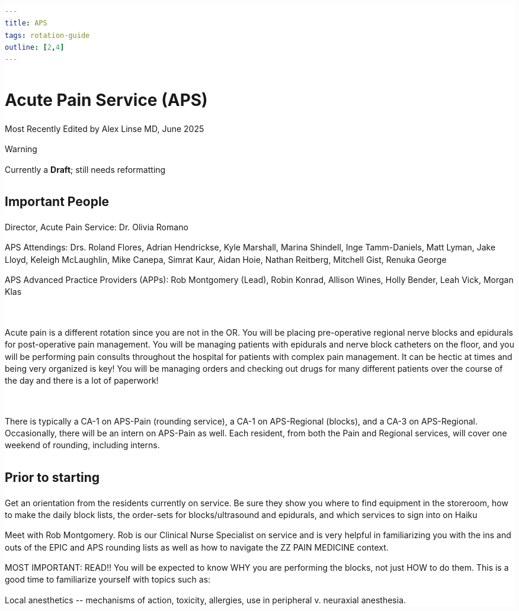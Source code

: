 ```yaml
---
title: APS
tags: rotation-guide
outline: [2,4]
---
```


# Acute Pain Service (APS)
Most Recently Edited by Alex Linse MD, June 2025  

> [!WARNING]
> Currently a **Draft**; still needs reformatting

## Important People

Director, Acute Pain Service: Dr. Olivia Romano 

APS Attendings: Drs. Roland Flores, Adrian Hendrickse, Kyle Marshall, Marina Shindell, Inge Tamm-Daniels, Matt Lyman, Jake Lloyd, Keleigh McLaughlin, Mike Canepa, Simrat Kaur, Aidan Hoie, Nathan Reitberg, Mitchell Gist, Renuka George 

APS Advanced Practice Providers (APPs): Rob Montgomery (Lead), Robin Konrad, Allison Wines, Holly Bender, Leah Vick, Morgan Klas 

  

Acute pain is a different rotation since you are not in the OR. You will be placing pre-operative regional nerve blocks and epidurals for post-operative pain management. You will be managing patients with epidurals and nerve block catheters on the floor, and you will be performing pain consults throughout the hospital for patients with complex pain management. It can be hectic at times and being very organized is key! You will be managing orders and checking out drugs for many different patients over the course of the day and there is a lot of paperwork! 

  

There is typically a CA-1 on APS-Pain (rounding service), a CA-1 on APS-Regional (blocks), and a CA-3 on APS-Regional. Occasionally, there will be an intern on APS-Pain as well. Each resident, from both the Pain and Regional services, will cover one weekend of rounding, including interns.  

 

## Prior to starting

Get an orientation from the residents currently on service. Be sure they show you where to find equipment in the storeroom, how to make the daily block lists, the order-sets for blocks/ultrasound and epidurals, and which services to sign into on Haiku 

Meet with Rob Montgomery. Rob is our Clinical Nurse Specialist on service and is very helpful in familiarizing you with the ins and outs of the EPIC and APS rounding lists as well as how to navigate the ZZ PAIN MEDICINE context. 

MOST IMPORTANT: READ!! You will be expected to know WHY you are performing the blocks, not just HOW to do them. This is a good time to familiarize yourself with topics such as: 

Local anesthetics -- mechanisms of action, toxicity, allergies, use in peripheral v. neuraxial anesthesia. 
